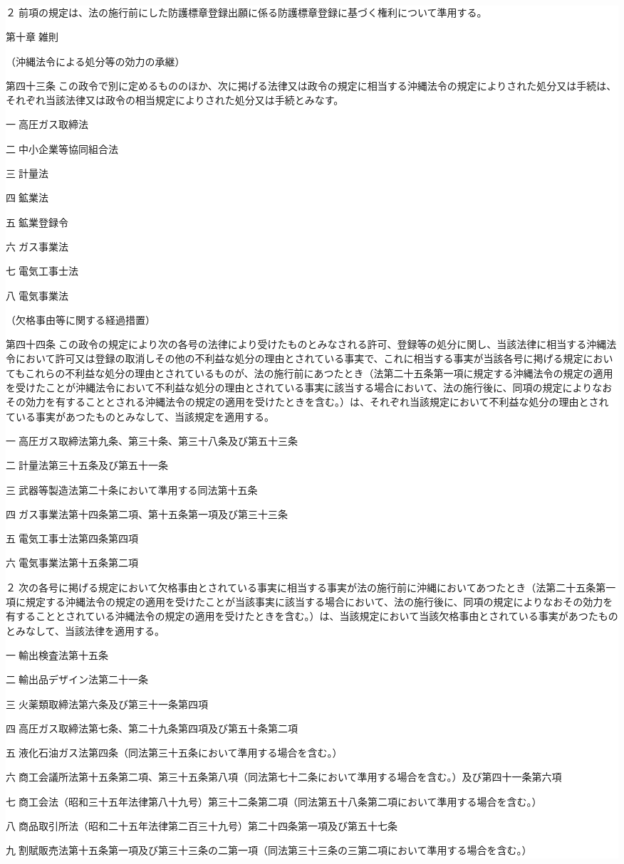 ２ 前項の規定は、法の施行前にした防護標章登録出願に係る防護標章登録に基づく権利について準用する。

第十章 雑則

（沖縄法令による処分等の効力の承継）

第四十三条 この政令で別に定めるもののほか、次に掲げる法律又は政令の規定に相当する沖縄法令の規定によりされた処分又は手続は、それぞれ当該法律又は政令の相当規定によりされた処分又は手続とみなす。

一 高圧ガス取締法

二 中小企業等協同組合法

三 計量法

四 鉱業法

五 鉱業登録令

六 ガス事業法

七 電気工事士法

八 電気事業法

（欠格事由等に関する経過措置）

第四十四条 この政令の規定により次の各号の法律により受けたものとみなされる許可、登録等の処分に関し、当該法律に相当する沖縄法令において許可又は登録の取消しその他の不利益な処分の理由とされている事実で、これに相当する事実が当該各号に掲げる規定においてもこれらの不利益な処分の理由とされているものが、法の施行前にあつたとき（法第二十五条第一項に規定する沖縄法令の規定の適用を受けたことが沖縄法令において不利益な処分の理由とされている事実に該当する場合において、法の施行後に、同項の規定によりなおその効力を有することとされる沖縄法令の規定の適用を受けたときを含む。）は、それぞれ当該規定において不利益な処分の理由とされている事実があつたものとみなして、当該規定を適用する。

一 高圧ガス取締法第九条、第三十条、第三十八条及び第五十三条

二 計量法第三十五条及び第五十一条

三 武器等製造法第二十条において準用する同法第十五条

四 ガス事業法第十四条第二項、第十五条第一項及び第三十三条

五 電気工事士法第四条第四項

六 電気事業法第十五条第二項

２ 次の各号に掲げる規定において欠格事由とされている事実に相当する事実が法の施行前に沖縄においてあつたとき（法第二十五条第一項に規定する沖縄法令の規定の適用を受けたことが当該事実に該当する場合において、法の施行後に、同項の規定によりなおその効力を有することとされている沖縄法令の規定の適用を受けたときを含む。）は、当該規定において当該欠格事由とされている事実があつたものとみなして、当該法律を適用する。

一 輸出検査法第十五条

二 輸出品デザイン法第二十一条

三 火薬類取締法第六条及び第三十一条第四項

四 高圧ガス取締法第七条、第二十九条第四項及び第五十条第二項

五 液化石油ガス法第四条（同法第三十五条において準用する場合を含む。）

六 商工会議所法第十五条第二項、第三十五条第八項（同法第七十二条において準用する場合を含む。）及び第四十一条第六項

七 商工会法（昭和三十五年法律第八十九号）第三十二条第二項（同法第五十八条第二項において準用する場合を含む。）

八 商品取引所法（昭和二十五年法律第二百三十九号）第二十四条第一項及び第五十七条

九 割賦販売法第十五条第一項及び第三十三条の二第一項（同法第三十三条の三第二項において準用する場合を含む。）
